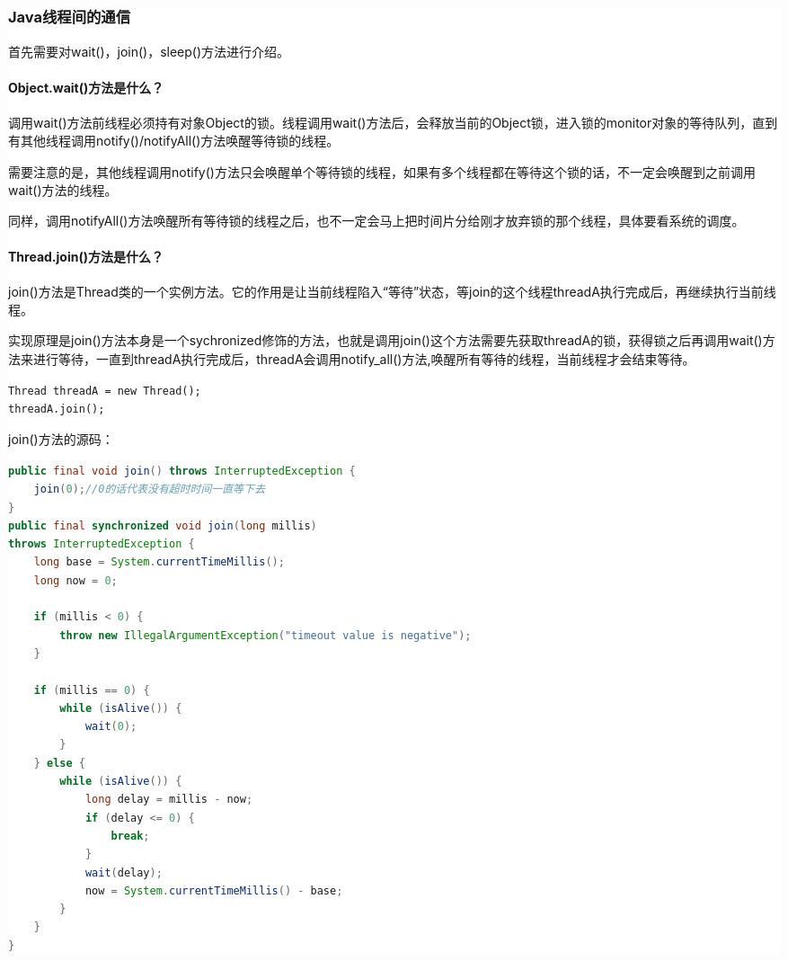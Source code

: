 ### Java线程间的通信

首先需要对wait()，join()，sleep()方法进行介绍。

#### Object.wait()方法是什么？

调用wait()方法前线程必须持有对象Object的锁。线程调用wait()方法后，会释放当前的Object锁，进入锁的monitor对象的等待队列，直到有其他线程调用notify()/notifyAll()方法唤醒等待锁的线程。

需要注意的是，其他线程调用notify()方法只会唤醒单个等待锁的线程，如果有多个线程都在等待这个锁的话，不一定会唤醒到之前调用wait()方法的线程。

同样，调用notifyAll()方法唤醒所有等待锁的线程之后，也不一定会马上把时间片分给刚才放弃锁的那个线程，具体要看系统的调度。

#### Thread.join()方法是什么？

join()方法是Thread类的一个实例方法。它的作用是让当前线程陷入“等待”状态，等join的这个线程threadA执行完成后，再继续执行当前线程。

实现原理是join()方法本身是一个sychronized修饰的方法，也就是调用join()这个方法需要先获取threadA的锁，获得锁之后再调用wait()方法来进行等待，一直到threadA执行完成后，threadA会调用notify_all()方法,唤醒所有等待的线程，当前线程才会结束等待。

```
Thread threadA = new Thread();
threadA.join();
```

join()方法的源码：

```java
public final void join() throws InterruptedException {
    join(0);//0的话代表没有超时时间一直等下去
}
public final synchronized void join(long millis)
throws InterruptedException {
    long base = System.currentTimeMillis();
    long now = 0;

    if (millis < 0) {
        throw new IllegalArgumentException("timeout value is negative");
    }

    if (millis == 0) {
        while (isAlive()) {
            wait(0);
        }
    } else {
        while (isAlive()) {
            long delay = millis - now;
            if (delay <= 0) {
                break;
            }
            wait(delay);
            now = System.currentTimeMillis() - base;
        }
    }
}
```
